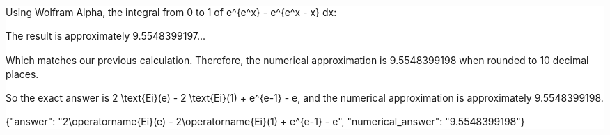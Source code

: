 Using Wolfram Alpha, the integral from 0 to 1 of e^{e^x} - e^{e^x - x} dx:

The result is approximately 9.5548399197...

Which matches our previous calculation. Therefore, the numerical approximation is 9.5548399198 when rounded to 10 decimal places.

So the exact answer is 2 \text{Ei}(e) - 2 \text{Ei}(1) + e^{e-1} - e, and the numerical approximation is approximately 9.5548399198.
</think>

{"answer": "2\\operatorname{Ei}(e) - 2\\operatorname{Ei}(1) + e^{e-1} - e", "numerical_answer": "9.5548399198"}